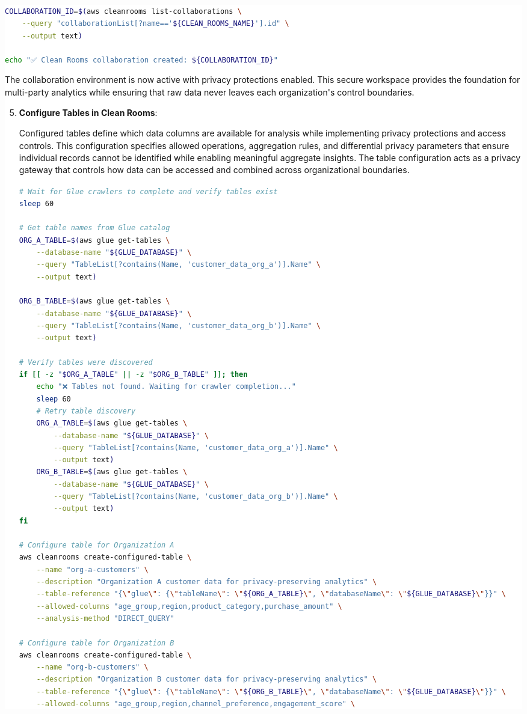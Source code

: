    ```bash
   COLLABORATION_ID=$(aws cleanrooms list-collaborations \
       --query "collaborationList[?name=='${CLEAN_ROOMS_NAME}'].id" \
       --output text)
   
   echo "✅ Clean Rooms collaboration created: ${COLLABORATION_ID}"
   ```

   The collaboration environment is now active with privacy protections enabled. This secure workspace provides the foundation for multi-party analytics while ensuring that raw data never leaves each organization's control boundaries.

5. **Configure Tables in Clean Rooms**:

   Configured tables define which data columns are available for analysis while implementing privacy protections and access controls. This configuration specifies allowed operations, aggregation rules, and differential privacy parameters that ensure individual records cannot be identified while enabling meaningful aggregate insights. The table configuration acts as a privacy gateway that controls how data can be accessed and combined across organizational boundaries.

   ```bash
   # Wait for Glue crawlers to complete and verify tables exist
   sleep 60
   
   # Get table names from Glue catalog
   ORG_A_TABLE=$(aws glue get-tables \
       --database-name "${GLUE_DATABASE}" \
       --query "TableList[?contains(Name, 'customer_data_org_a')].Name" \
       --output text)
   
   ORG_B_TABLE=$(aws glue get-tables \
       --database-name "${GLUE_DATABASE}" \
       --query "TableList[?contains(Name, 'customer_data_org_b')].Name" \
       --output text)
   
   # Verify tables were discovered
   if [[ -z "$ORG_A_TABLE" || -z "$ORG_B_TABLE" ]]; then
       echo "❌ Tables not found. Waiting for crawler completion..."
       sleep 60
       # Retry table discovery
       ORG_A_TABLE=$(aws glue get-tables \
           --database-name "${GLUE_DATABASE}" \
           --query "TableList[?contains(Name, 'customer_data_org_a')].Name" \
           --output text)
       ORG_B_TABLE=$(aws glue get-tables \
           --database-name "${GLUE_DATABASE}" \
           --query "TableList[?contains(Name, 'customer_data_org_b')].Name" \
           --output text)
   fi
   
   # Configure table for Organization A
   aws cleanrooms create-configured-table \
       --name "org-a-customers" \
       --description "Organization A customer data for privacy-preserving analytics" \
       --table-reference "{\"glue\": {\"tableName\": \"${ORG_A_TABLE}\", \"databaseName\": \"${GLUE_DATABASE}\"}}" \
       --allowed-columns "age_group,region,product_category,purchase_amount" \
       --analysis-method "DIRECT_QUERY"
   
   # Configure table for Organization B  
   aws cleanrooms create-configured-table \
       --name "org-b-customers" \
       --description "Organization B customer data for privacy-preserving analytics" \
       --table-reference "{\"glue\": {\"tableName\": \"${ORG_B_TABLE}\", \"databaseName\": \"${GLUE_DATABASE}\"}}" \
       --allowed-columns "age_group,region,channel_preference,engagement_score" \
   ```